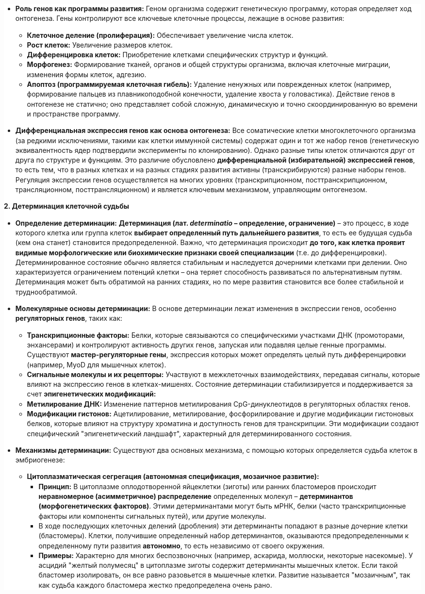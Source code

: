 *   **Роль генов как программы развития:**
    Геном организма содержит генетическую программу, которая определяет ход онтогенеза. Гены контролируют все ключевые клеточные процессы, лежащие в основе развития:
    *   **Клеточное деление (пролиферация):** Обеспечивает увеличение числа клеток.
    *   **Рост клеток:** Увеличение размеров клеток.
    *   **Дифференцировка клеток:** Приобретение клетками специфических структур и функций.
    *   **Морфогенез:** Формирование тканей, органов и общей структуры организма, включая клеточные миграции, изменения формы клеток, адгезию.
    *   **Апоптоз (программируемая клеточная гибель):** Удаление ненужных или поврежденных клеток (например, формирование пальцев из плавникоподобной конечности, удаление хвоста у головастика).
    Действие генов в онтогенезе не статично; оно представляет собой сложную, динамическую и точно скоординированную во времени и пространстве программу.

*   **Дифференциальная экспрессия генов как основа онтогенеза:**
    Все соматические клетки многоклеточного организма (за редкими исключениями, такими как клетки иммунной системы) содержат один и тот же набор генов (генетическую эквивалентность ядер подтвердили эксперименты по клонированию). Однако разные типы клеток отличаются друг от друга по структуре и функциям. Это различие обусловлено **дифференциальной (избирательной) экспрессией генов**, то есть тем, что в разных клетках и на разных стадиях развития активны (транскрибируются) разные наборы генов. Регуляция экспрессии генов осуществляется на многих уровнях (транскрипционном, посттранскрипционном, трансляционном, посттрансляционном) и является ключевым механизмом, управляющим онтогенезом.

**2. Детерминация клеточной судьбы**

*   **Определение детерминации:**
    **Детерминация (лат. *determinatio* – определение, ограничение)** – это процесс, в ходе которого клетка или группа клеток **выбирает определенный путь дальнейшего развития**, то есть ее будущая судьба (кем она станет) становится предопределенной. Важно, что детерминация происходит **до того, как клетка проявит видимые морфологические или биохимические признаки своей специализации** (т.е. до дифференцировки). Детерминированное состояние обычно является стабильным и наследуется дочерними клетками при делении. Оно характеризуется ограничением потенций клетки – она теряет способность развиваться по альтернативным путям. Детерминация может быть обратимой на ранних стадиях, но по мере развития становится все более стабильной и труднообратимой.

*   **Молекулярные основы детерминации:**
    В основе детерминации лежат изменения в экспрессии генов, особенно **регуляторных генов**, таких как:
    *   **Транскрипционные факторы:** Белки, которые связываются со специфическими участками ДНК (промоторами, энхансерами) и контролируют активность других генов, запуская или подавляя целые генные программы. Существуют **мастер-регуляторные гены**, экспрессия которых может определять целый путь дифференцировки (например, MyoD для мышечных клеток).
    *   **Сигнальные молекулы и их рецепторы:** Участвуют в межклеточных взаимодействиях, передавая сигналы, которые влияют на экспрессию генов в клетках-мишенях.
    Состояние детерминации стабилизируется и поддерживается за счет **эпигенетических модификаций:**
    *   **Метилирование ДНК:** Изменение паттернов метилирования CpG-динуклеотидов в регуляторных областях генов.
    *   **Модификации гистонов:** Ацетилирование, метилирование, фосфорилирование и другие модификации гистоновых белков, которые влияют на структуру хроматина и доступность генов для транскрипции. Эти модификации создают специфический "эпигенетический ландшафт", характерный для детерминированного состояния.

*   **Механизмы детерминации:**
    Существуют два основных механизма, с помощью которых определяется судьба клеток в эмбриогенезе:
    *   **Цитоплазматическая сегрегация (автономная спецификация, мозаичное развитие):**
        *   **Принцип:** В цитоплазме оплодотворенной яйцеклетки (зиготы) или ранних бластомеров происходит **неравномерное (асимметричное) распределение** определенных молекул – **детерминантов (морфогенетических факторов)**. Этими детерминантами могут быть мРНК, белки (часто транскрипционные факторы или компоненты сигнальных путей), или другие молекулы.
        *   В ходе последующих клеточных делений (дробления) эти детерминанты попадают в разные дочерние клетки (бластомеры). Клетки, получившие определенный набор детерминантов, оказываются предопределенными к определенному пути развития **автономно**, то есть независимо от своего окружения.
        *   **Примеры:** Характерно для многих беспозвоночных (например, аскарида, моллюски, некоторые насекомые). У асцидий "желтый полумесяц" в цитоплазме зиготы содержит детерминанты мышечных клеток. Если такой бластомер изолировать, он все равно разовьется в мышечные клетки. Развитие называется "мозаичным", так как судьба каждого бластомера жестко предопределена очень рано.
